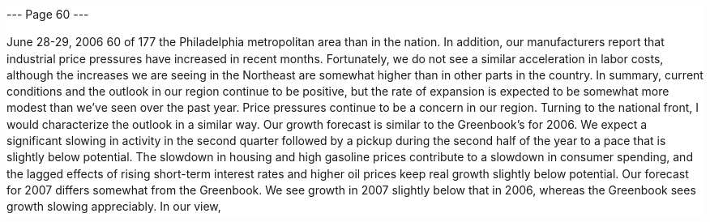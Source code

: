 --- Page 60 ---

June 28-29, 2006 60 of 177
the Philadelphia metropolitan area than in the nation. In addition, our manufacturers report that
industrial price pressures have increased in recent months. Fortunately, we do not see a similar
acceleration in labor costs, although the increases we are seeing in the Northeast are somewhat
higher than in other parts in the country.
In summary, current conditions and the outlook in our region continue to be positive, but the
rate of expansion is expected to be somewhat more modest than we’ve seen over the past year.
Price pressures continue to be a concern in our region.
Turning to the national front, I would characterize the outlook in a similar way. Our growth
forecast is similar to the Greenbook’s for 2006. We expect a significant slowing in activity in the
second quarter followed by a pickup during the second half of the year to a pace that is slightly
below potential. The slowdown in housing and high gasoline prices contribute to a slowdown in
consumer spending, and the lagged effects of rising short-term interest rates and higher oil prices
keep real growth slightly below potential.
Our forecast for 2007 differs somewhat from the Greenbook. We see growth in 2007
slightly below that in 2006, whereas the Greenbook sees growth slowing appreciably. In our view,
